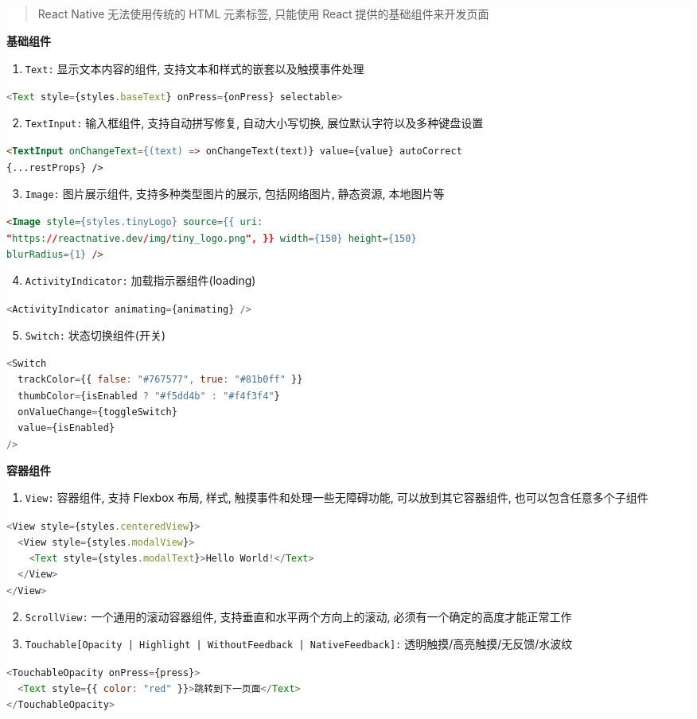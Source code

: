 > React Native 无法使用传统的 HTML 元素标签, 只能使用 React 提供的基础组件来开发页面

**基础组件**

1. `Text:` 显示文本内容的组件, 支持文本和样式的嵌套以及触摸事件处理

```js
<Text style={styles.baseText} onPress={onPress} selectable>
```

2. `TextInput:` 输入框组件, 支持自动拼写修复, 自动大小写切换, 展位默认字符以及多种键盘设置

```html
<TextInput onChangeText={(text) => onChangeText(text)} value={value} autoCorrect
{...restProps} />
```

3. `Image:` 图片展示组件, 支持多种类型图片的展示, 包括网络图片, 静态资源, 本地图片等

```html
<Image style={styles.tinyLogo} source={{ uri:
"https://reactnative.dev/img/tiny_logo.png", }} width={150} height={150}
blurRadius={1} />
```

4. `ActivityIndicator:` 加载指示器组件(loading)

```js
<ActivityIndicator animating={animating} />
```

5. `Switch:` 状态切换组件(开关)

```js
<Switch
  trackColor={{ false: "#767577", true: "#81b0ff" }}
  thumbColor={isEnabled ? "#f5dd4b" : "#f4f3f4"}
  onValueChange={toggleSwitch}
  value={isEnabled}
/>
```

**容器组件**

1. `View:` 容器组件, 支持 Flexbox 布局, 样式, 触摸事件和处理一些无障碍功能, 可以放到其它容器组件, 也可以包含任意多个子组件

```js
<View style={styles.centeredView}>
  <View style={styles.modalView}>
    <Text style={styles.modalText}>Hello World!</Text>
  </View>
</View>
```

2. `ScrollView:` 一个通用的滚动容器组件, 支持垂直和水平两个方向上的滚动, 必须有一个确定的高度才能正常工作

3. `Touchable[Opacity | Highlight | WithoutFeedback | NativeFeedback]:` 透明触摸/高亮触摸/无反馈/水波纹

```js
<TouchableOpacity onPress={press}>
  <Text style={{ color: "red" }}>跳转到下一页面</Text>
</TouchableOpacity>
```
